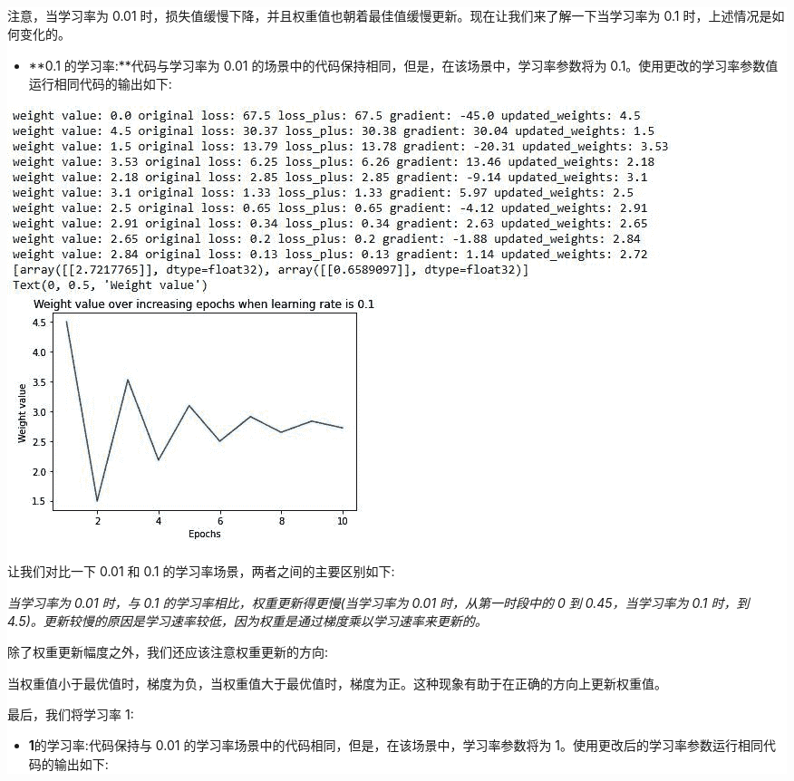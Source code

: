 注意，当学习率为 0.01 时，损失值缓慢下降，并且权重值也朝着最佳值缓慢更新。现在让我们来了解一下当学习率为 0.1 时，上述情况是如何变化的。

*   **0.1 的学习率:**代码与学习率为 0.01 的场景中的代码保持相同，但是，在该场景中，学习率参数将为 0.1。使用更改的学习率参数值运行相同代码的输出如下:

![](img/c530194c-ad6d-4a5a-b51d-781fc2675703.png)

让我们对比一下 0.01 和 0.1 的学习率场景，两者之间的主要区别如下:

*当学习率为 0.01 时，与 0.1 的学习率相比，权重更新得更慢(当学习率为 0.01 时，从第一时段中的 0 到 0.45，当学习率为 0.1 时，到 4.5)。更新较慢的原因是学习速率较低，因为权重是通过梯度乘以学习速率来更新的。*

除了权重更新幅度之外，我们还应该注意权重更新的方向:

当权重值小于最优值时，梯度为负，当权重值大于最优值时，梯度为正。这种现象有助于在正确的方向上更新权重值。

最后，我们将学习率 1:

*   **1**的学习率:代码保持与 0.01 的学习率场景中的代码相同，但是，在该场景中，学习率参数将为 1。使用更改后的学习率参数运行相同代码的输出如下:
